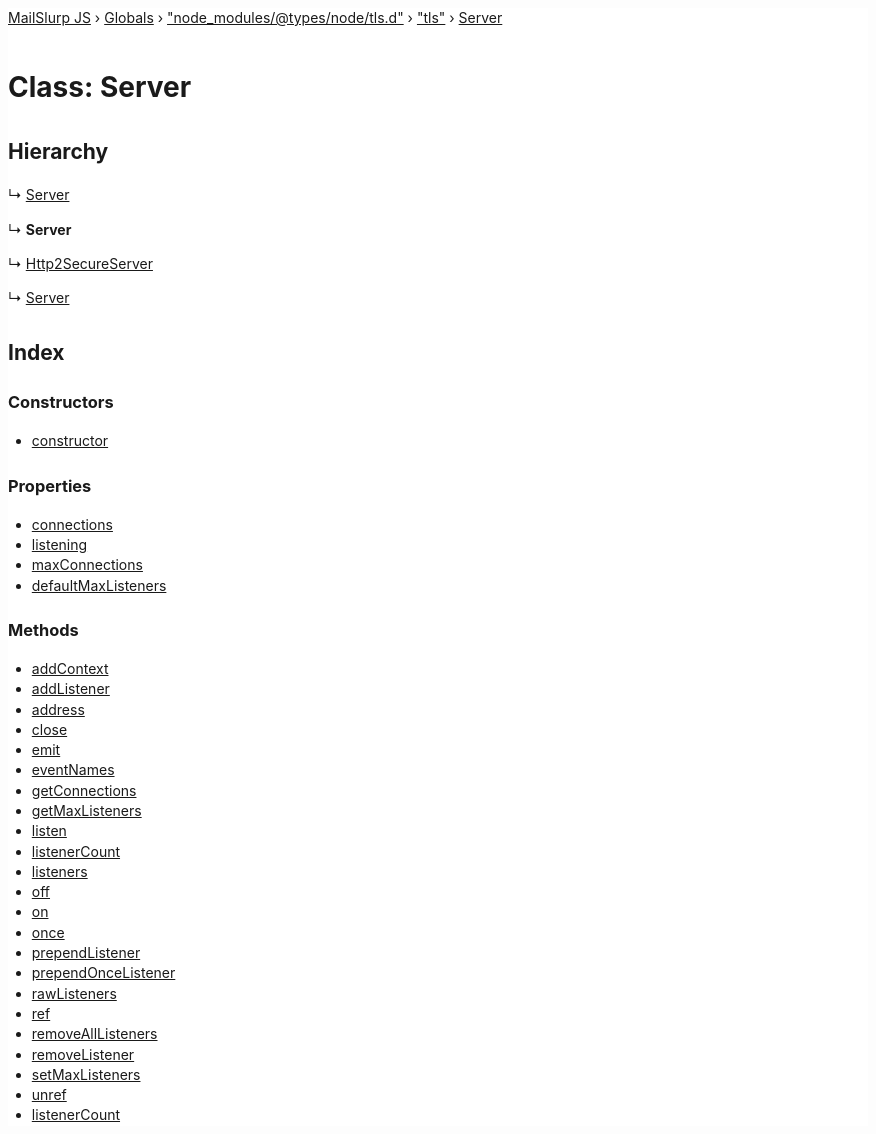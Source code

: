 [MailSlurp JS](../README.md) › [Globals](../globals.md) › ["node_modules/@types/node/tls.d"](../modules/_node_modules__types_node_tls_d_.md) › ["tls"](../modules/_node_modules__types_node_tls_d_._tls_.md) › [Server](_node_modules__types_node_tls_d_._tls_.server.md)

# Class: Server

## Hierarchy

  ↳ [Server](_node_modules__types_node_net_d_._net_.server.md)

  ↳ **Server**

  ↳ [Http2SecureServer](_node_modules__types_node_http2_d_._http2_.http2secureserver.md)

  ↳ [Server](_node_modules__types_node_https_d_._https_.server.md)

## Index

### Constructors

* [constructor](_node_modules__types_node_tls_d_._tls_.server.md#constructor)

### Properties

* [connections](_node_modules__types_node_tls_d_._tls_.server.md#connections)
* [listening](_node_modules__types_node_tls_d_._tls_.server.md#listening)
* [maxConnections](_node_modules__types_node_tls_d_._tls_.server.md#maxconnections)
* [defaultMaxListeners](_node_modules__types_node_tls_d_._tls_.server.md#static-defaultmaxlisteners)

### Methods

* [addContext](_node_modules__types_node_tls_d_._tls_.server.md#addcontext)
* [addListener](_node_modules__types_node_tls_d_._tls_.server.md#addlistener)
* [address](_node_modules__types_node_tls_d_._tls_.server.md#address)
* [close](_node_modules__types_node_tls_d_._tls_.server.md#close)
* [emit](_node_modules__types_node_tls_d_._tls_.server.md#emit)
* [eventNames](_node_modules__types_node_tls_d_._tls_.server.md#eventnames)
* [getConnections](_node_modules__types_node_tls_d_._tls_.server.md#getconnections)
* [getMaxListeners](_node_modules__types_node_tls_d_._tls_.server.md#getmaxlisteners)
* [listen](_node_modules__types_node_tls_d_._tls_.server.md#listen)
* [listenerCount](_node_modules__types_node_tls_d_._tls_.server.md#listenercount)
* [listeners](_node_modules__types_node_tls_d_._tls_.server.md#listeners)
* [off](_node_modules__types_node_tls_d_._tls_.server.md#off)
* [on](_node_modules__types_node_tls_d_._tls_.server.md#on)
* [once](_node_modules__types_node_tls_d_._tls_.server.md#once)
* [prependListener](_node_modules__types_node_tls_d_._tls_.server.md#prependlistener)
* [prependOnceListener](_node_modules__types_node_tls_d_._tls_.server.md#prependoncelistener)
* [rawListeners](_node_modules__types_node_tls_d_._tls_.server.md#rawlisteners)
* [ref](_node_modules__types_node_tls_d_._tls_.server.md#ref)
* [removeAllListeners](_node_modules__types_node_tls_d_._tls_.server.md#removealllisteners)
* [removeListener](_node_modules__types_node_tls_d_._tls_.server.md#removelistener)
* [setMaxListeners](_node_modules__types_node_tls_d_._tls_.server.md#setmaxlisteners)
* [unref](_node_modules__types_node_tls_d_._tls_.server.md#unref)
* [listenerCount](_node_modules__types_node_tls_d_._tls_.server.md#static-listenercount)
